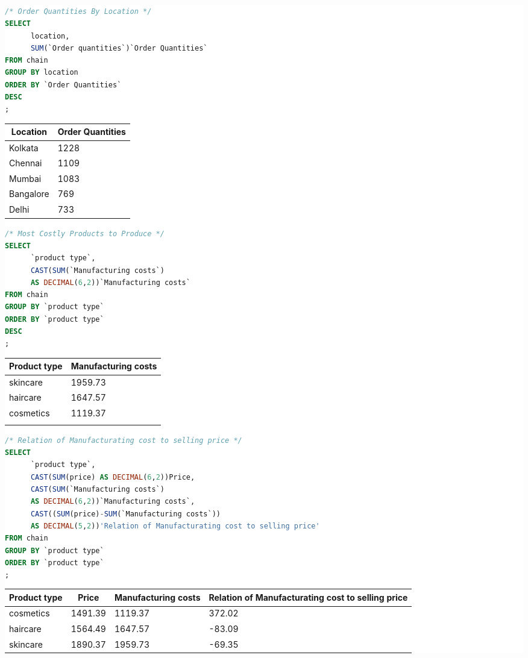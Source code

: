 ~~~ SQL
/* Order Quantities By Location */
SELECT 
      location, 
      SUM(`Order quantities`)`Order Quantities` 
FROM chain
GROUP BY location
ORDER BY `Order Quantities`
DESC
;
~~~

| **Location** | **Order Quantities** |
|-----------|------------------|
| Kolkata   | 1228             |
| Chennai   | 1109             |
| Mumbai    | 1083             |
| Bangalore | 769              |
| Delhi     | 733              |

~~~ SQL
/* Most Costly Products to Produce */
SELECT 
      `product type`,
      CAST(SUM(`Manufacturing costs`) 
      AS DECIMAL(6,2))`Manufacturing costs` 
FROM chain
GROUP BY `product type` 
ORDER BY `product type`
DESC
;
~~~
| **Product type** | **Manufacturing costs** |
|--------------|---------------------|
| skincare     | 1959.73             |
| haircare     | 1647.57             |
| cosmetics    | 1119.37             |
|              |                     |

~~~ SQL
/* Relation of Manufacturating cost to selling price */ 
SELECT 
      `product type`,
      CAST(SUM(price) AS DECIMAL(6,2))Price,
      CAST(SUM(`Manufacturing costs`) 
      AS DECIMAL(6,2))`Manufacturing costs`,
      CAST((SUM(price)-SUM(`Manufacturing costs`)) 
      AS DECIMAL(5,2))'Relation of Manufacturating cost to selling price'
FROM chain 
GROUP BY `product type`
ORDER BY `product type`
;
~~~
| **Product type** | **Price**   | **Manufacturing costs** | **Relation of Manufacturating cost to selling price** |
|--------------|---------|---------------------|---------------------------------------------------|
| cosmetics    | 1491.39 | 1119.37             | 372.02                                            |
| haircare     | 1564.49 | 1647.57             | -83.09                                            |
| skincare     | 1890.37 | 1959.73             | -69.35                                            |